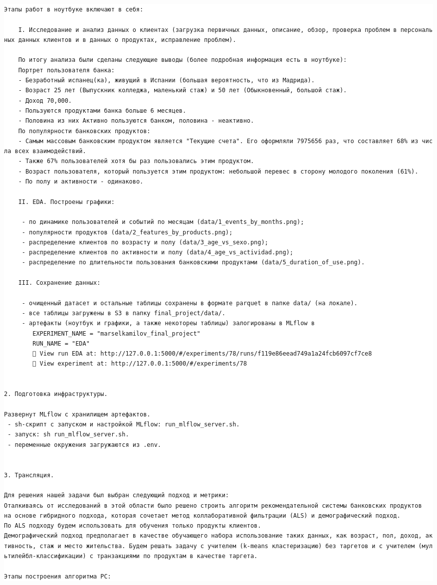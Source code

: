 ```
Этапы работ в ноутбуке включают в себя:

    I. Исследование и анализ данных о клиентах (загрузка первичных данных, описание, обзор, проверка проблем в персональных данных клиентов и в данных о продуктах, исправление проблем).

    По итогу анализа были сделаны следующие выводы (более подробная информация есть в ноутбуке):
    Портрет пользователя банка:
    - Безработный испанец(ка), живущий в Испании (большая вероятность, что из Мадрида). 
    - Возраст 25 лет (Выпускник колледжа, маленький стаж) и 50 лет (Обыкновенный, большой стаж). 
    - Доход 70,000.
    - Пользуются продуктами банка больше 6 месяцев.
    - Половина из них Активно пользуются банком, половина - неактивно.
    По популярности банковских продуктов:
    - Самым массовым банковским продуктом является "Текущие счета". Его оформляли 7975656 раз, что составляет 68% из числа всех взаимодействий. 
    - Также 67% пользователей хотя бы раз пользовались этим продуктом.
    - Возраст пользователя, который пользуется этим продуктом: небольшой перевес в сторону молодого поколения (61%). 
    - По полу и активности - одинаково.

    II. EDA. Построены графики:

     - по динамике пользователей и событий по месяцам (data/1_events_by_months.png); 
     - популярности продуктов (data/2_features_by_products.png);  
     - распределение клиентов по возрасту и полу (data/3_age_vs_sexo.png); 
     - распределение клиентов по активности и полу (data/4_age_vs_actividad.png); 
     - распределение по длительности пользования банковскими продуктами (data/5_duration_of_use.png).

    III. Сохранение данных:

     - очищенный датасет и остальные таблицы сохранены в формате parquet в папке data/ (на локале).
     - все таблицы загружены в S3 в папку final_project/data/.
     - артефакты (ноутбук и графики, а также некотореы таблицы) залогированы в MLflow в 
        EXPERIMENT_NAME = "marselkamilov_final_project"
        RUN_NAME = "EDA"
        🏃 View run EDA at: http://127.0.0.1:5000/#/experiments/78/runs/f119e86eead749a1a24fcb6097cf7ce8
        🧪 View experiment at: http://127.0.0.1:5000/#/experiments/78


2. Подготовка инфраструктуры. 

Развернут MLflow с хранилищем артефактов.	
 - sh-скрипт с запуском и настройкой MLflow: run_mlflow_server.sh.
 - запуск: sh run_mlflow_server.sh.
 - переменные окружения загружаются из .env.


3. Трансляция. 

Для решения нашей задачи был выбран следующий подход и метрики:
Оталкиваясь от исследований в этой области было решено строить алгоритм рекомендательной системы банковских продуктов
на основе гибридного подхода, которая сочетает метод коллаборативной фильтрации (ALS) и демографический подход.
По ALS подходу будем использовать для обучения только продукты клиентов.
Демографический подход предполагает в качестве обучающего набора использование таких данных, как возраст, пол, доход, активность, стаж и место жительства. Будем решать задачу с учителем (k-means кластеризацию) без таргетов и с учителем (мультилейбл-классификации) с транзакциями по продуктам в качестве таргета.

Этапы построения алгоритма РС:
```